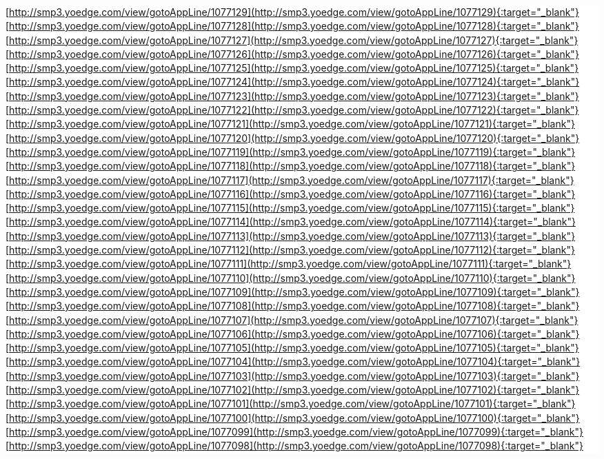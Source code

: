 [http://smp3.yoedge.com/view/gotoAppLine/1077129](http://smp3.yoedge.com/view/gotoAppLine/1077129){:target="_blank"}
[http://smp3.yoedge.com/view/gotoAppLine/1077128](http://smp3.yoedge.com/view/gotoAppLine/1077128){:target="_blank"}
[http://smp3.yoedge.com/view/gotoAppLine/1077127](http://smp3.yoedge.com/view/gotoAppLine/1077127){:target="_blank"}
[http://smp3.yoedge.com/view/gotoAppLine/1077126](http://smp3.yoedge.com/view/gotoAppLine/1077126){:target="_blank"}
[http://smp3.yoedge.com/view/gotoAppLine/1077125](http://smp3.yoedge.com/view/gotoAppLine/1077125){:target="_blank"}
[http://smp3.yoedge.com/view/gotoAppLine/1077124](http://smp3.yoedge.com/view/gotoAppLine/1077124){:target="_blank"}
[http://smp3.yoedge.com/view/gotoAppLine/1077123](http://smp3.yoedge.com/view/gotoAppLine/1077123){:target="_blank"}
[http://smp3.yoedge.com/view/gotoAppLine/1077122](http://smp3.yoedge.com/view/gotoAppLine/1077122){:target="_blank"}
[http://smp3.yoedge.com/view/gotoAppLine/1077121](http://smp3.yoedge.com/view/gotoAppLine/1077121){:target="_blank"}
[http://smp3.yoedge.com/view/gotoAppLine/1077120](http://smp3.yoedge.com/view/gotoAppLine/1077120){:target="_blank"}
[http://smp3.yoedge.com/view/gotoAppLine/1077119](http://smp3.yoedge.com/view/gotoAppLine/1077119){:target="_blank"}
[http://smp3.yoedge.com/view/gotoAppLine/1077118](http://smp3.yoedge.com/view/gotoAppLine/1077118){:target="_blank"}
[http://smp3.yoedge.com/view/gotoAppLine/1077117](http://smp3.yoedge.com/view/gotoAppLine/1077117){:target="_blank"}
[http://smp3.yoedge.com/view/gotoAppLine/1077116](http://smp3.yoedge.com/view/gotoAppLine/1077116){:target="_blank"}
[http://smp3.yoedge.com/view/gotoAppLine/1077115](http://smp3.yoedge.com/view/gotoAppLine/1077115){:target="_blank"}
[http://smp3.yoedge.com/view/gotoAppLine/1077114](http://smp3.yoedge.com/view/gotoAppLine/1077114){:target="_blank"}
[http://smp3.yoedge.com/view/gotoAppLine/1077113](http://smp3.yoedge.com/view/gotoAppLine/1077113){:target="_blank"}
[http://smp3.yoedge.com/view/gotoAppLine/1077112](http://smp3.yoedge.com/view/gotoAppLine/1077112){:target="_blank"}
[http://smp3.yoedge.com/view/gotoAppLine/1077111](http://smp3.yoedge.com/view/gotoAppLine/1077111){:target="_blank"}
[http://smp3.yoedge.com/view/gotoAppLine/1077110](http://smp3.yoedge.com/view/gotoAppLine/1077110){:target="_blank"}
[http://smp3.yoedge.com/view/gotoAppLine/1077109](http://smp3.yoedge.com/view/gotoAppLine/1077109){:target="_blank"}
[http://smp3.yoedge.com/view/gotoAppLine/1077108](http://smp3.yoedge.com/view/gotoAppLine/1077108){:target="_blank"}
[http://smp3.yoedge.com/view/gotoAppLine/1077107](http://smp3.yoedge.com/view/gotoAppLine/1077107){:target="_blank"}
[http://smp3.yoedge.com/view/gotoAppLine/1077106](http://smp3.yoedge.com/view/gotoAppLine/1077106){:target="_blank"}
[http://smp3.yoedge.com/view/gotoAppLine/1077105](http://smp3.yoedge.com/view/gotoAppLine/1077105){:target="_blank"}
[http://smp3.yoedge.com/view/gotoAppLine/1077104](http://smp3.yoedge.com/view/gotoAppLine/1077104){:target="_blank"}
[http://smp3.yoedge.com/view/gotoAppLine/1077103](http://smp3.yoedge.com/view/gotoAppLine/1077103){:target="_blank"}
[http://smp3.yoedge.com/view/gotoAppLine/1077102](http://smp3.yoedge.com/view/gotoAppLine/1077102){:target="_blank"}
[http://smp3.yoedge.com/view/gotoAppLine/1077101](http://smp3.yoedge.com/view/gotoAppLine/1077101){:target="_blank"}
[http://smp3.yoedge.com/view/gotoAppLine/1077100](http://smp3.yoedge.com/view/gotoAppLine/1077100){:target="_blank"}
[http://smp3.yoedge.com/view/gotoAppLine/1077099](http://smp3.yoedge.com/view/gotoAppLine/1077099){:target="_blank"}
[http://smp3.yoedge.com/view/gotoAppLine/1077098](http://smp3.yoedge.com/view/gotoAppLine/1077098){:target="_blank"}